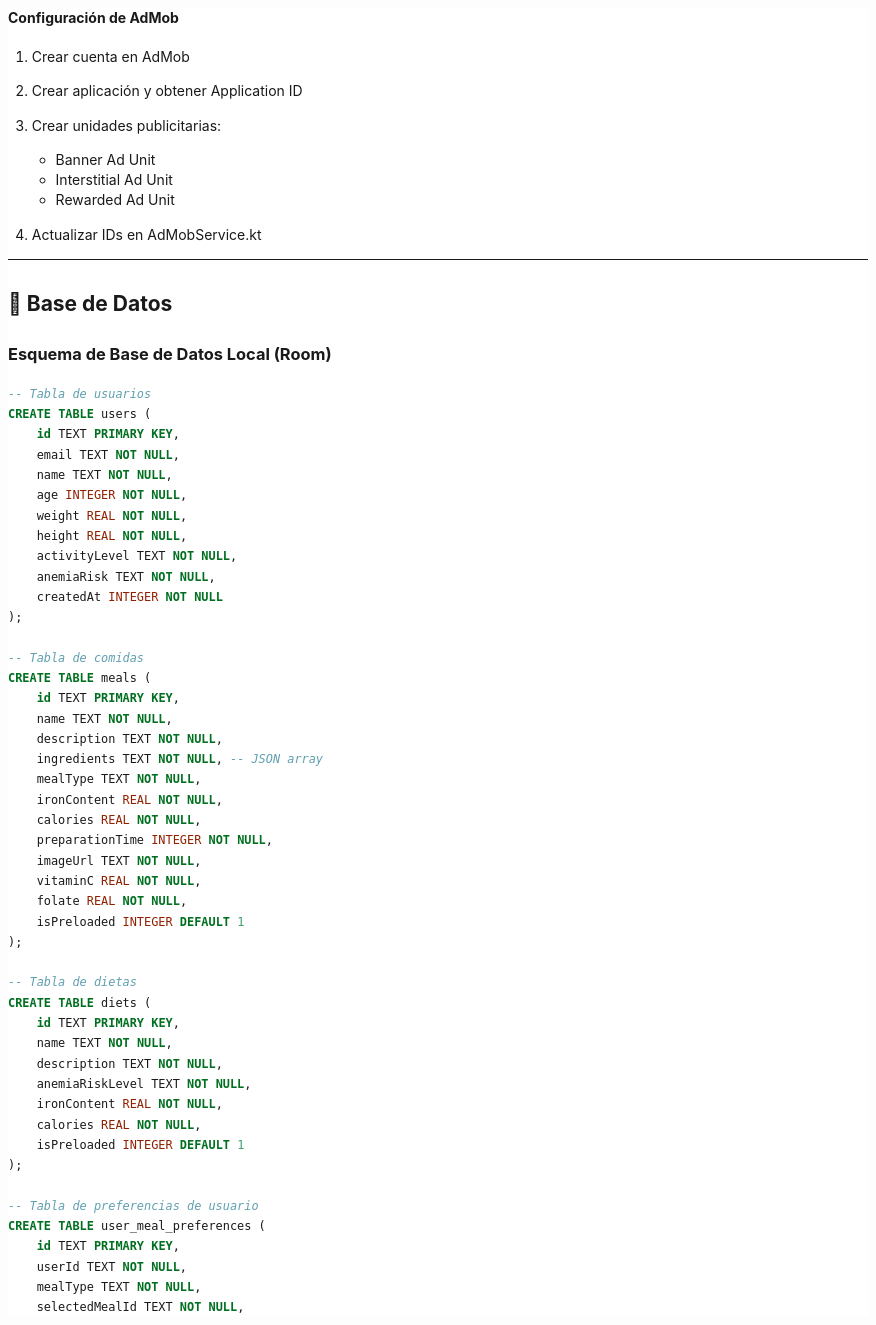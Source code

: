 #### Configuración de AdMob

1. Crear cuenta en AdMob
2. Crear aplicación y obtener Application ID
3. Crear unidades publicitarias:

   * Banner Ad Unit
   * Interstitial Ad Unit
   * Rewarded Ad Unit
4. Actualizar IDs en AdMobService.kt

---

## 💾 Base de Datos

### Esquema de Base de Datos Local (Room)

```sql
-- Tabla de usuarios
CREATE TABLE users (
    id TEXT PRIMARY KEY,
    email TEXT NOT NULL,
    name TEXT NOT NULL,
    age INTEGER NOT NULL,
    weight REAL NOT NULL,
    height REAL NOT NULL,
    activityLevel TEXT NOT NULL,
    anemiaRisk TEXT NOT NULL,
    createdAt INTEGER NOT NULL
);

-- Tabla de comidas
CREATE TABLE meals (
    id TEXT PRIMARY KEY,
    name TEXT NOT NULL,
    description TEXT NOT NULL,
    ingredients TEXT NOT NULL, -- JSON array
    mealType TEXT NOT NULL,
    ironContent REAL NOT NULL,
    calories REAL NOT NULL,
    preparationTime INTEGER NOT NULL,
    imageUrl TEXT NOT NULL,
    vitaminC REAL NOT NULL,
    folate REAL NOT NULL,
    isPreloaded INTEGER DEFAULT 1
);

-- Tabla de dietas
CREATE TABLE diets (
    id TEXT PRIMARY KEY,
    name TEXT NOT NULL,
    description TEXT NOT NULL,
    anemiaRiskLevel TEXT NOT NULL,
    ironContent REAL NOT NULL,
    calories REAL NOT NULL,
    isPreloaded INTEGER DEFAULT 1
);

-- Tabla de preferencias de usuario
CREATE TABLE user_meal_preferences (
    id TEXT PRIMARY KEY,
    userId TEXT NOT NULL,
    mealType TEXT NOT NULL,
    selectedMealId TEXT NOT NULL,
```